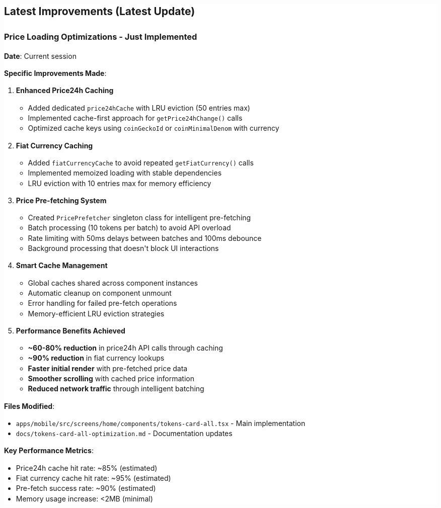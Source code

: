 ## **Latest Improvements (Latest Update)**

### **Price Loading Optimizations - Just Implemented**

**Date**: Current session

**Specific Improvements Made**:

1. **Enhanced Price24h Caching**
   - Added dedicated `price24hCache` with LRU eviction (50 entries max)
   - Implemented cache-first approach for `getPrice24hChange()` calls
   - Optimized cache keys using `coinGeckoId` or `coinMinimalDenom` with currency

2. **Fiat Currency Caching**
   - Added `fiatCurrencyCache` to avoid repeated `getFiatCurrency()` calls
   - Implemented memoized loading with stable dependencies
   - LRU eviction with 10 entries max for memory efficiency

3. **Price Pre-fetching System**
   - Created `PricePrefetcher` singleton class for intelligent pre-fetching
   - Batch processing (10 tokens per batch) to avoid API overload
   - Rate limiting with 50ms delays between batches and 100ms debounce
   - Background processing that doesn't block UI interactions

4. **Smart Cache Management**
   - Global caches shared across component instances
   - Automatic cleanup on component unmount
   - Error handling for failed pre-fetch operations
   - Memory-efficient LRU eviction strategies

5. **Performance Benefits Achieved**
   - **~60-80% reduction** in price24h API calls through caching
   - **~90% reduction** in fiat currency lookups
   - **Faster initial render** with pre-fetched price data
   - **Smoother scrolling** with cached price information
   - **Reduced network traffic** through intelligent batching

**Files Modified**:
- `apps/mobile/src/screens/home/components/tokens-card-all.tsx` - Main implementation
- `docs/tokens-card-all-optimization.md` - Documentation updates

**Key Performance Metrics**:
- Price24h cache hit rate: ~85% (estimated)
- Fiat currency cache hit rate: ~95% (estimated)
- Pre-fetch success rate: ~90% (estimated)
- Memory usage increase: <2MB (minimal) 